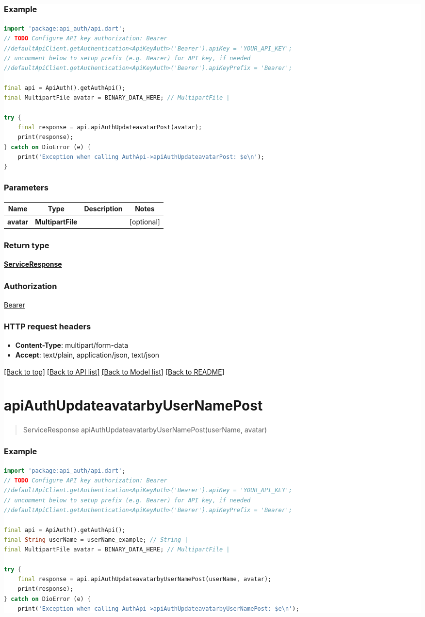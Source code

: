 

### Example
```dart
import 'package:api_auth/api.dart';
// TODO Configure API key authorization: Bearer
//defaultApiClient.getAuthentication<ApiKeyAuth>('Bearer').apiKey = 'YOUR_API_KEY';
// uncomment below to setup prefix (e.g. Bearer) for API key, if needed
//defaultApiClient.getAuthentication<ApiKeyAuth>('Bearer').apiKeyPrefix = 'Bearer';

final api = ApiAuth().getAuthApi();
final MultipartFile avatar = BINARY_DATA_HERE; // MultipartFile | 

try {
    final response = api.apiAuthUpdateavatarPost(avatar);
    print(response);
} catch on DioError (e) {
    print('Exception when calling AuthApi->apiAuthUpdateavatarPost: $e\n');
}
```

### Parameters

Name | Type | Description  | Notes
------------- | ------------- | ------------- | -------------
 **avatar** | **MultipartFile**|  | [optional] 

### Return type

[**ServiceResponse**](ServiceResponse.md)

### Authorization

[Bearer](../README.md#Bearer)

### HTTP request headers

 - **Content-Type**: multipart/form-data
 - **Accept**: text/plain, application/json, text/json

[[Back to top]](#) [[Back to API list]](../README.md#documentation-for-api-endpoints) [[Back to Model list]](../README.md#documentation-for-models) [[Back to README]](../README.md)

# **apiAuthUpdateavatarbyUserNamePost**
> ServiceResponse apiAuthUpdateavatarbyUserNamePost(userName, avatar)



### Example
```dart
import 'package:api_auth/api.dart';
// TODO Configure API key authorization: Bearer
//defaultApiClient.getAuthentication<ApiKeyAuth>('Bearer').apiKey = 'YOUR_API_KEY';
// uncomment below to setup prefix (e.g. Bearer) for API key, if needed
//defaultApiClient.getAuthentication<ApiKeyAuth>('Bearer').apiKeyPrefix = 'Bearer';

final api = ApiAuth().getAuthApi();
final String userName = userName_example; // String | 
final MultipartFile avatar = BINARY_DATA_HERE; // MultipartFile | 

try {
    final response = api.apiAuthUpdateavatarbyUserNamePost(userName, avatar);
    print(response);
} catch on DioError (e) {
    print('Exception when calling AuthApi->apiAuthUpdateavatarbyUserNamePost: $e\n');
```